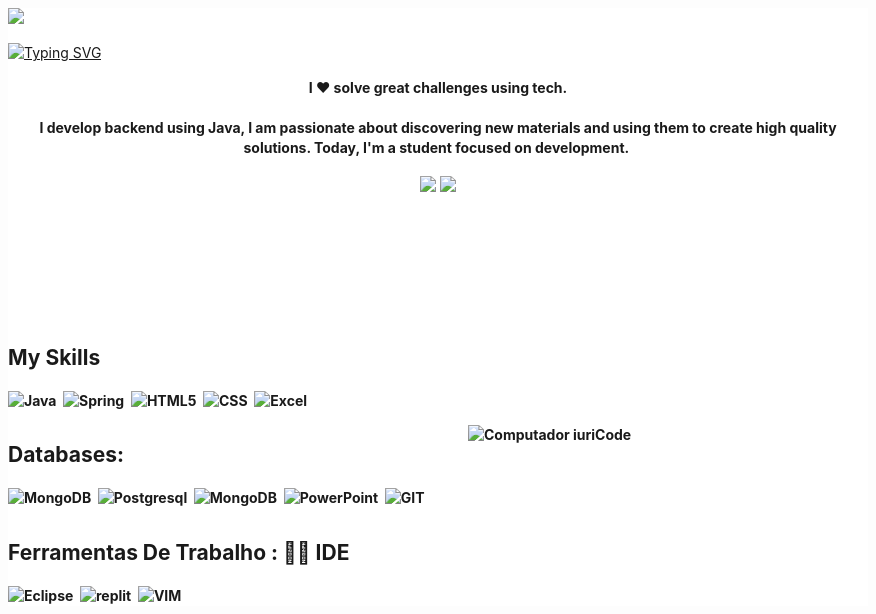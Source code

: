 <img width=100% src="https://capsule-render.vercel.app/api?type=waving&color=800080&height=120&section=header"/>

[![Typing SVG](https://readme-typing-svg.herokuapp.com/?color=8000808&size=35&center=true&vCenter=true&width=1000&lines=Hi,+I'AM+Cristiano+Galdino;Graduating+From;Analise+e+Desenvolvimento+de+Sistemas)](https://git.io/typing-svg)

<p align="center"><strong>I ❤️ solve great challenges using tech. <br><br> I develop backend using Java, I am passionate about discovering new materials and using them to create high quality solutions. Today, I'm a <strong>student focused on development.&nbsp;</strong>

<div  align="center" style="margin-bottom:100px">
<img width=55% align="center"  src="https://github-readme-streak-stats.herokuapp.com?user=rafaelalexandrino&theme=radical&mode=weekly" />
<img width=40% align="center" src="https://github-readme-stats-git-main-rafaelalexandrino.vercel.app/api/top-langs/?username=rafaelalexandrino&show_icons=true&theme=radical&layout=compact" />
 </div>
 
 &nbsp;
 &nbsp;
 
 ## My Skills
 
 ![Java](https://img.shields.io/badge/Java-ED8B00?style=for-the-badge&logo=openjdk&logoColor=white)&nbsp;
 ![Spring](https://img.shields.io/badge/Spring-6DB33F?style=for-the-badge&logo=spring&logoColor=white)&nbsp;
 ![HTML5](https://img.shields.io/badge/HTML5-E34F26?style=for-the-badge&logo=html5&logoColor=white)&nbsp;
 ![CSS](https://img.shields.io/badge/CSS-239120?&style=for-the-badge&logo=css3&logoColor=white)&nbsp;
 ![Excel](https://img.shields.io/badge/Microsoft_Excel-217346?style=for-the-badge&logo=microsoft-excel&logoColor=white)&nbsp;

 <img src="https://raw.githubusercontent.com/MicaelliMedeiros/micaellimedeiros/master/image/computer-illustration.png" min-width="400px" max-width="400px" width="400px" align="right" alt="Computador iuriCode">
 
  ## Databases:

![MongoDB](https://img.shields.io/badge/MongoDB-4EA94B?style=for-the-badge&logo=mongodb&logoColor=white)&nbsp;
![Postgresql](https://img.shields.io/badge/PostgreSQL-316192?style=for-the-badge&logo=postgresql&logoColor=white)&nbsp;
![MongoDB](https://img.shields.io/badge/MySQL-00000F?style=for-the-badge&logo=mysql&logoColor=white)&nbsp;
![PowerPoint](https://img.shields.io/badge/Microsoft_PowerPoint-B7472A?style=for-the-badge&logo=microsoft-powerpoint&logoColor=white)&nbsp;
![GIT](https://img.shields.io/badge/GIT-E44C30?style=for-the-badge&logo=git&logoColor=white)&nbsp;


## Ferramentas De Trabalho : 👩‍💻 IDE

![Eclipse](https://img.shields.io/badge/Eclipse-2C2255?style=for-the-badge&logo=eclipse&logoColor=white)&nbsp;
![replit](https://img.shields.io/badge/replit-667881?style=for-the-badge&logo=replit&logoColor=white)&nbsp;
![VIM](https://img.shields.io/badge/VIM-%2311AB00.svg?&style=for-the-badge&logo=vim&logoColor=white)&nbsp;

